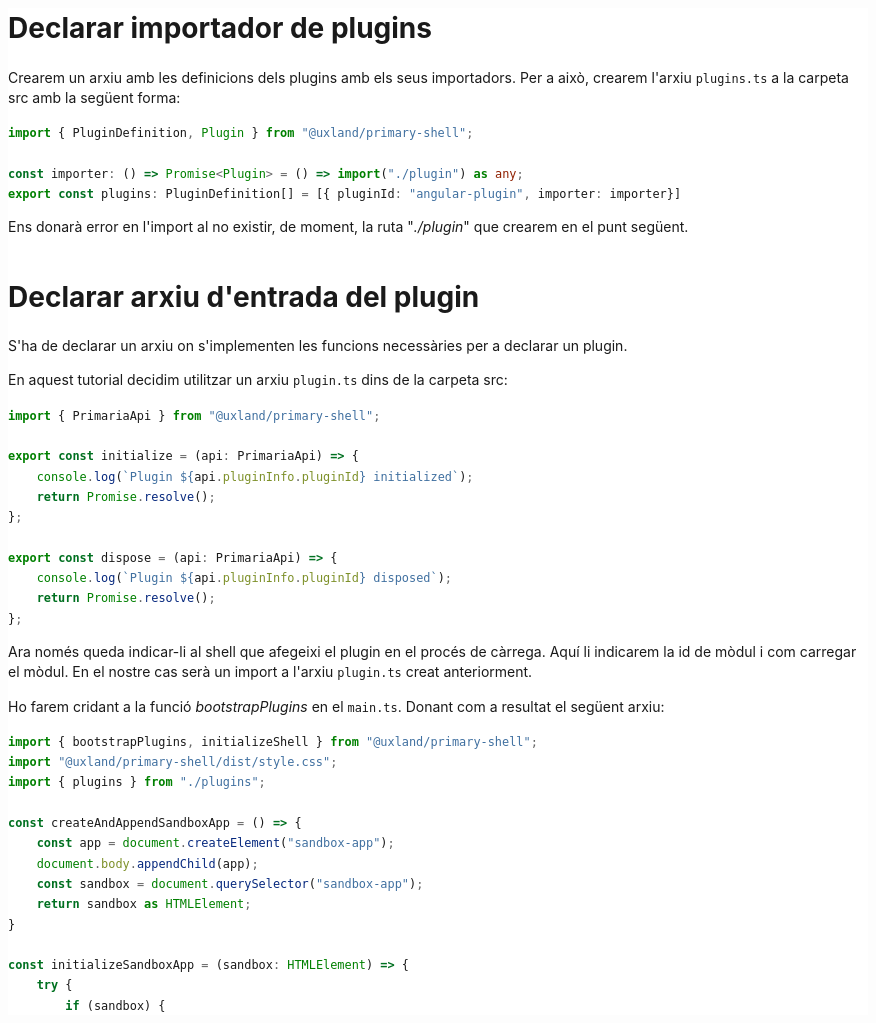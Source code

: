 
# Declarar importador de plugins

Crearem un arxiu amb les definicions dels plugins amb els seus importadors. Per a això, crearem l'arxiu `plugins.ts` a la carpeta src amb la següent forma:

  

```typescript
import { PluginDefinition, Plugin } from "@uxland/primary-shell";

const importer: () => Promise<Plugin> = () => import("./plugin") as any;
export const plugins: PluginDefinition[] = [{ pluginId: "angular-plugin", importer: importer}]
```

  

Ens donarà error en l'import al no existir, de moment, la ruta "_./plugin_" que crearem en el punt següent.


# Declarar arxiu d'entrada del plugin

S'ha de declarar un arxiu on s'implementen les funcions necessàries per a declarar un plugin.

  

En aquest tutorial decidim utilitzar un arxiu `plugin.ts` dins de la carpeta src:

  

```javascript
import { PrimariaApi } from "@uxland/primary-shell";

export const initialize = (api: PrimariaApi) => {
    console.log(`Plugin ${api.pluginInfo.pluginId} initialized`);
    return Promise.resolve();
};

export const dispose = (api: PrimariaApi) => {
    console.log(`Plugin ${api.pluginInfo.pluginId} disposed`);
    return Promise.resolve();
};
```

  

Ara només queda indicar-li al shell que afegeixi el plugin en el procés de càrrega. Aquí li indicarem la id de mòdul i com carregar el mòdul. En el nostre cas serà un import a l'arxiu `plugin.ts` creat anteriorment.

  

Ho farem cridant a la funció _bootstrapPlugins_ en el `main.ts`. Donant com a resultat el següent arxiu:

  

```javascript
import { bootstrapPlugins, initializeShell } from "@uxland/primary-shell";
import "@uxland/primary-shell/dist/style.css";
import { plugins } from "./plugins";

const createAndAppendSandboxApp = () => {
    const app = document.createElement("sandbox-app");
    document.body.appendChild(app);
    const sandbox = document.querySelector("sandbox-app");
    return sandbox as HTMLElement;
}

const initializeSandboxApp = (sandbox: HTMLElement) => {
    try {
        if (sandbox) {
```